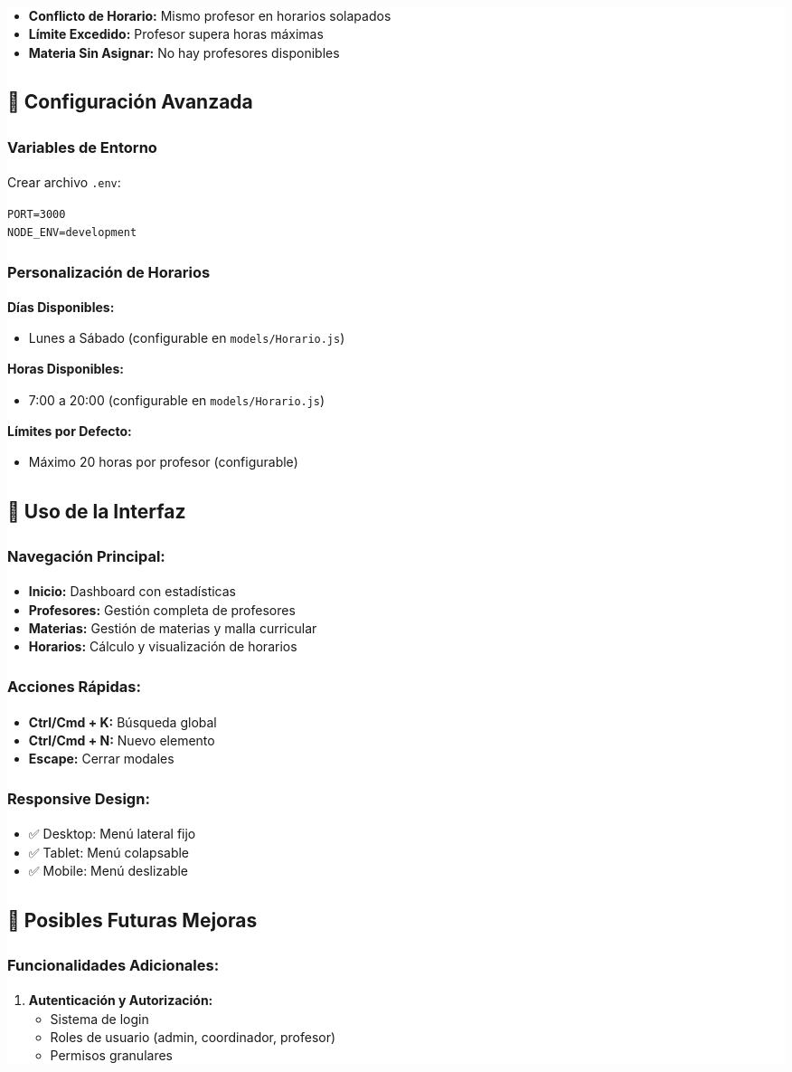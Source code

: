 - **Conflicto de Horario:** Mismo profesor en horarios solapados
- **Límite Excedido:** Profesor supera horas máximas
- **Materia Sin Asignar:** No hay profesores disponibles

## 🔧 Configuración Avanzada

### Variables de Entorno

Crear archivo `.env`:
```env
PORT=3000
NODE_ENV=development
```

### Personalización de Horarios

**Días Disponibles:**
- Lunes a Sábado (configurable en `models/Horario.js`)

**Horas Disponibles:**
- 7:00 a 20:00 (configurable en `models/Horario.js`)

**Límites por Defecto:**
- Máximo 20 horas por profesor (configurable)

## 📱 Uso de la Interfaz

### Navegación Principal:

- **Inicio:** Dashboard con estadísticas
- **Profesores:** Gestión completa de profesores
- **Materias:** Gestión de materias y malla curricular
- **Horarios:** Cálculo y visualización de horarios

### Acciones Rápidas:

- **Ctrl/Cmd + K:** Búsqueda global
- **Ctrl/Cmd + N:** Nuevo elemento
- **Escape:** Cerrar modales

### Responsive Design:

- ✅ Desktop: Menú lateral fijo
- ✅ Tablet: Menú colapsable
- ✅ Mobile: Menú deslizable

## 🚀 Posibles Futuras Mejoras

### Funcionalidades Adicionales:

1. **Autenticación y Autorización:**
   - Sistema de login
   - Roles de usuario (admin, coordinador, profesor)
   - Permisos granulares
